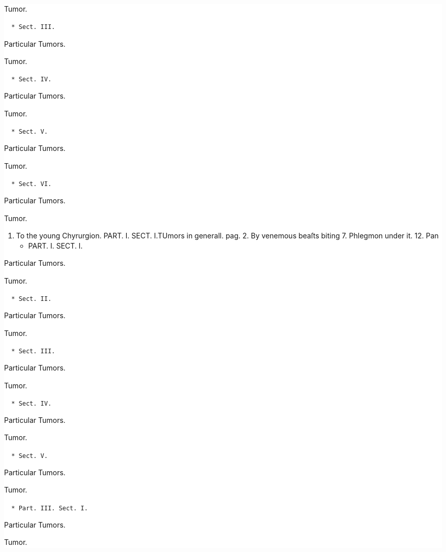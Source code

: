 Tumor.

      * Sect. III.

Particular Tumors.

Tumor.

      * Sect. IV.

Particular Tumors.

Tumor.

      * Sect. V.

Particular Tumors.

Tumor.

      * Sect. VI.

Particular Tumors.

Tumor.

1. To the young Chyrurgion.
PART. I. SECT. I.TUmors in generall. pag. 2. By venemous beaſts biting 7. Phlegmon under it. 12. Pan
      * PART. I. SECT. I.

Particular Tumors.

Tumor.

      * Sect. II.

Particular Tumors.

Tumor.

      * Sect. III.

Particular Tumors.

Tumor.

      * Sect. IV.

Particular Tumors.

Tumor.

      * Sect. V.

Particular Tumors.

Tumor.

      * Part. III. Sect. I.

Particular Tumors.

Tumor.
